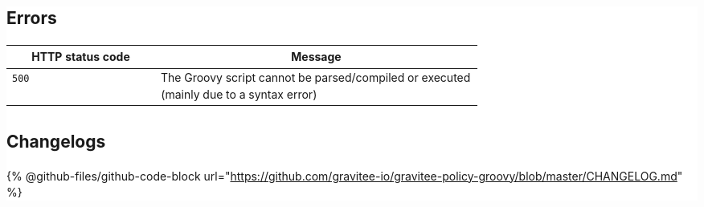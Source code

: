 ## Errors

<table data-full-width="false"><thead><tr><th width="171">HTTP status code</th><th width="387">Message</th></tr></thead><tbody><tr><td><code>500</code></td><td>The Groovy script cannot be parsed/compiled or executed (mainly due to a syntax error)</td></tr></tbody></table>

## Changelogs

{% @github-files/github-code-block url="https://github.com/gravitee-io/gravitee-policy-groovy/blob/master/CHANGELOG.md" %}
